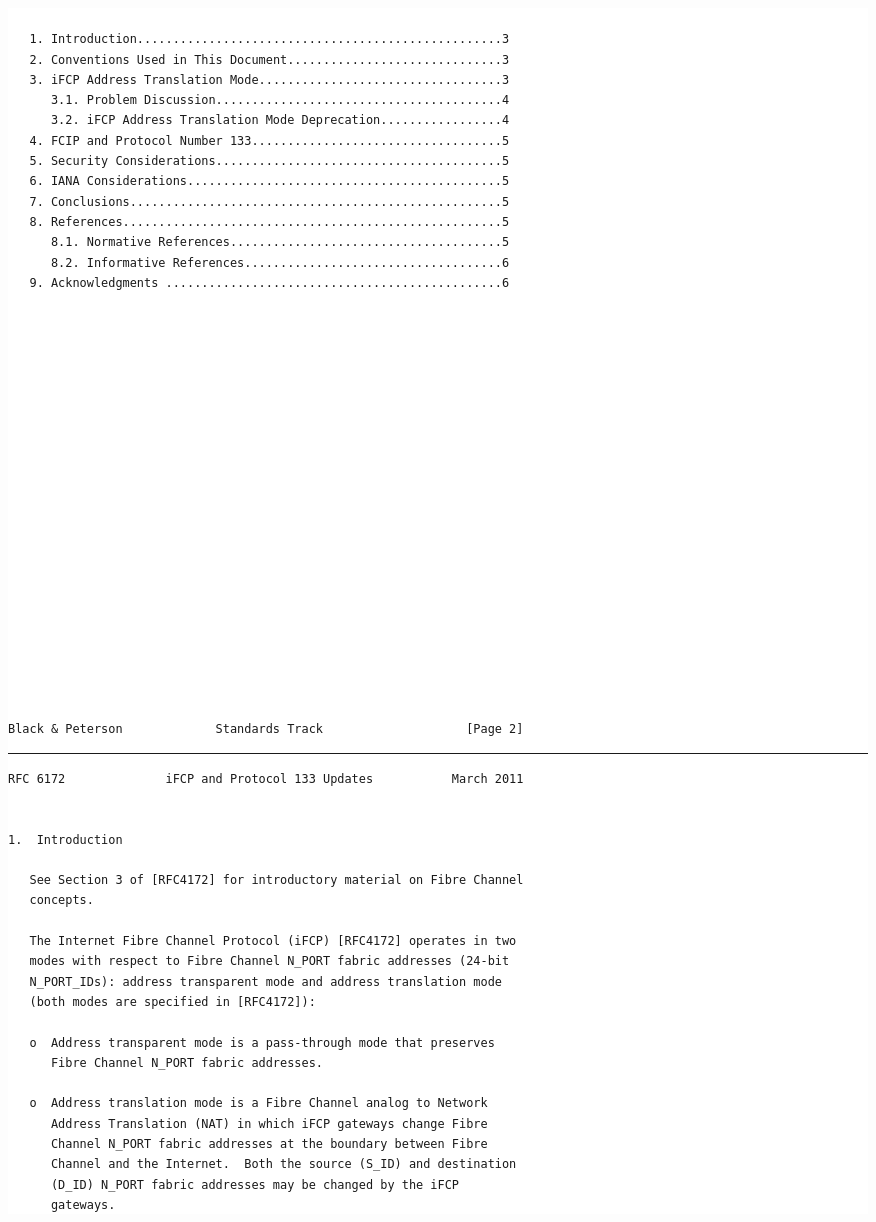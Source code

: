 ``` newpage

   1. Introduction...................................................3
   2. Conventions Used in This Document..............................3
   3. iFCP Address Translation Mode..................................3
      3.1. Problem Discussion........................................4
      3.2. iFCP Address Translation Mode Deprecation.................4
   4. FCIP and Protocol Number 133...................................5
   5. Security Considerations........................................5
   6. IANA Considerations............................................5
   7. Conclusions....................................................5
   8. References.....................................................5
      8.1. Normative References......................................5
      8.2. Informative References....................................6
   9. Acknowledgments ...............................................6





















Black & Peterson             Standards Track                    [Page 2]
```

------------------------------------------------------------------------

``` newpage
RFC 6172              iFCP and Protocol 133 Updates           March 2011


1.  Introduction

   See Section 3 of [RFC4172] for introductory material on Fibre Channel
   concepts.

   The Internet Fibre Channel Protocol (iFCP) [RFC4172] operates in two
   modes with respect to Fibre Channel N_PORT fabric addresses (24-bit
   N_PORT_IDs): address transparent mode and address translation mode
   (both modes are specified in [RFC4172]):

   o  Address transparent mode is a pass-through mode that preserves
      Fibre Channel N_PORT fabric addresses.

   o  Address translation mode is a Fibre Channel analog to Network
      Address Translation (NAT) in which iFCP gateways change Fibre
      Channel N_PORT fabric addresses at the boundary between Fibre
      Channel and the Internet.  Both the source (S_ID) and destination
      (D_ID) N_PORT fabric addresses may be changed by the iFCP
      gateways.

```